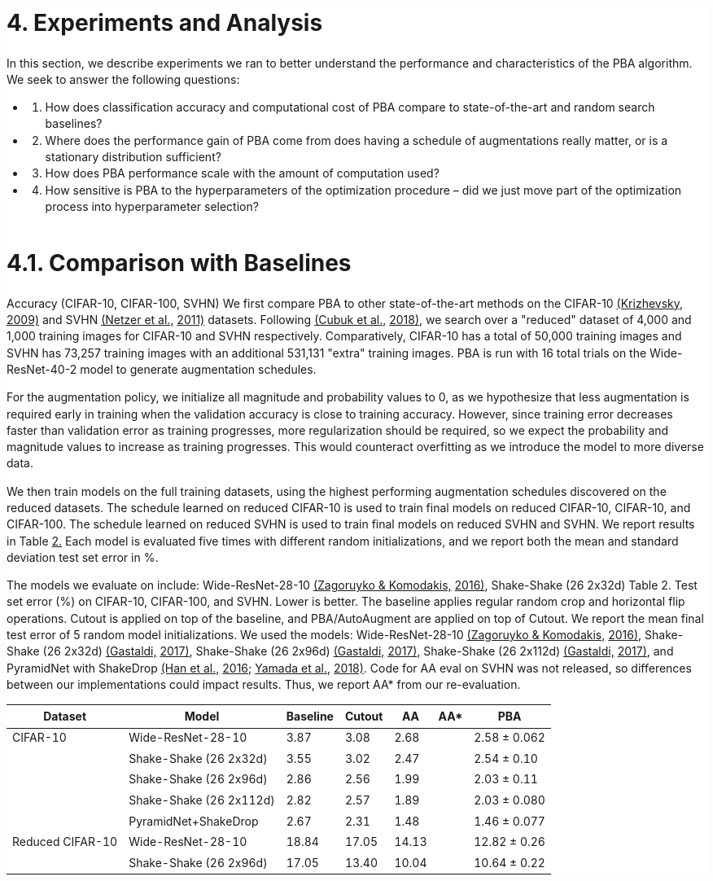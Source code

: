 # 4. Experiments and Analysis

In this section, we describe experiments we ran to better understand the performance and characteristics of the PBA algorithm. We seek to answer the following questions:

- 1. How does classification accuracy and computational cost of PBA compare to state-of-the-art and random search baselines?
- 2. Where does the performance gain of PBA come from does having a schedule of augmentations really matter, or is a stationary distribution sufficient?
- 3. How does PBA performance scale with the amount of computation used?
- 4. How sensitive is PBA to the hyperparameters of the optimization procedure – did we just move part of the optimization process into hyperparameter selection?

# 4.1. Comparison with Baselines

Accuracy (CIFAR-10, CIFAR-100, SVHN) We first compare PBA to other state-of-the-art methods on the CIFAR-10 [\(Krizhevsky,](#page-8-0) [2009\)](#page-8-0) and SVHN [\(Netzer et al.,](#page-9-0) [2011\)](#page-9-0) datasets. Following [\(Cubuk et al.,](#page-8-0) [2018\)](#page-8-0), we search over a "reduced" dataset of 4,000 and 1,000 training images for CIFAR-10 and SVHN respectively. Comparatively, CIFAR-10 has a total of 50,000 training images and SVHN has 73,257 training images with an additional 531,131 "extra" training images. PBA is run with 16 total trials on the Wide-ResNet-40-2 model to generate augmentation schedules.

For the augmentation policy, we initialize all magnitude and probability values to 0, as we hypothesize that less augmentation is required early in training when the validation accuracy is close to training accuracy. However, since training error decreases faster than validation error as training progresses, more regularization should be required, so we expect the probability and magnitude values to increase as training progresses. This would counteract overfitting as we introduce the model to more diverse data.

We then train models on the full training datasets, using the highest performing augmentation schedules discovered on the reduced datasets. The schedule learned on reduced CIFAR-10 is used to train final models on reduced CIFAR-10, CIFAR-10, and CIFAR-100. The schedule learned on reduced SVHN is used to train final models on reduced SVHN and SVHN. We report results in Table [2.](#page-5-0) Each model is evaluated five times with different random initializations, and we report both the mean and standard deviation test set error in %.

The models we evaluate on include: Wide-ResNet-28-10 [\(Zagoruyko & Komodakis,](#page-10-0) [2016\)](#page-10-0), Shake-Shake (26 2x32d) <span id="page-5-0"></span>Table 2. Test set error (%) on CIFAR-10, CIFAR-100, and SVHN. Lower is better. The baseline applies regular random crop and horizontal flip operations. Cutout is applied on top of the baseline, and PBA/AutoAugment are applied on top of Cutout. We report the mean final test error of 5 random model initializations. We used the models: Wide-ResNet-28-10 [\(Zagoruyko & Komodakis,](#page-10-0) [2016\)](#page-10-0), Shake-Shake (26 2x32d) [\(Gastaldi,](#page-8-0) [2017\)](#page-8-0), Shake-Shake (26 2x96d) [\(Gastaldi,](#page-8-0) [2017\)](#page-8-0), Shake-Shake (26 2x112d) [\(Gastaldi,](#page-8-0) [2017\)](#page-8-0), and PyramidNet with ShakeDrop [\(Han et al.,](#page-8-0) [2016;](#page-8-0) [Yamada et al.,](#page-10-0) [2018\)](#page-10-0). Code for AA eval on SVHN was not released, so differences between our implementations could impact results. Thus, we report AA\* from our re-evaluation.

| Dataset          | Model                   | Baseline | Cutout | AA    | AA*          | PBA           |
|------------------|-------------------------|----------|--------|-------|--------------|---------------|
| CIFAR-10         | Wide-ResNet-28-10       | 3.87     | 3.08   | 2.68  |              | 2.58 ± 0.062  |
|                  | Shake-Shake (26 2x32d)  | 3.55     | 3.02   | 2.47  |              | 2.54 ± 0.10   |
|                  | Shake-Shake (26 2x96d)  | 2.86     | 2.56   | 1.99  |              | 2.03 ± 0.11   |
|                  | Shake-Shake (26 2x112d) | 2.82     | 2.57   | 1.89  |              | 2.03 ± 0.080  |
|                  | PyramidNet+ShakeDrop    | 2.67     | 2.31   | 1.48  |              | 1.46 ± 0.077  |
| Reduced CIFAR-10 | Wide-ResNet-28-10       | 18.84    | 17.05  | 14.13 |              | 12.82 ± 0.26  |
|                  | Shake-Shake (26 2x96d)  | 17.05    | 13.40  | 10.04 |              | 10.64 ± 0.22  |